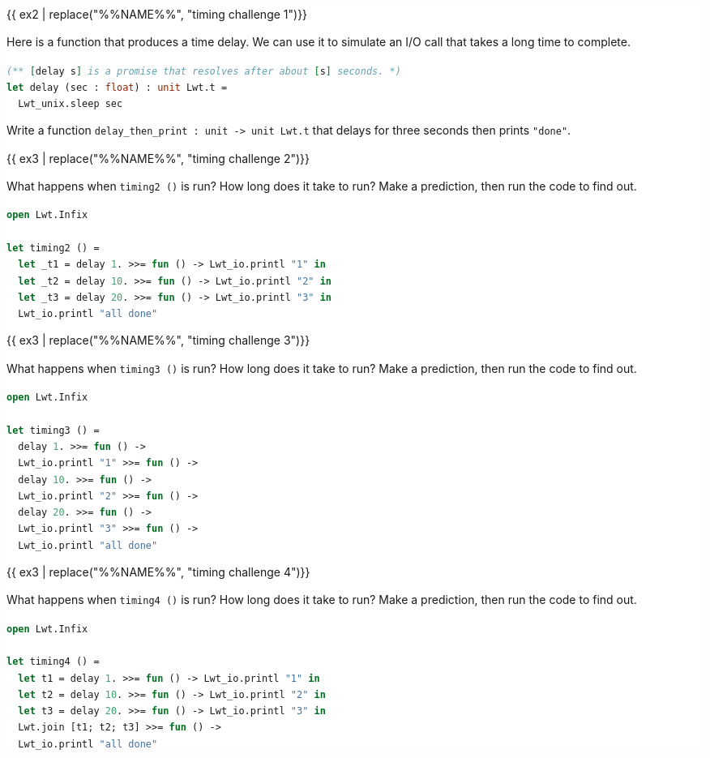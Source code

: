 {{ ex2 | replace("%%NAME%%", "timing challenge 1")}}

Here is a function that produces a time delay.  We can use it
to simulate an I/O call that takes a long time to complete.

```ocaml
(** [delay s] is a promise that resolves after about [s] seconds. *)
let delay (sec : float) : unit Lwt.t =
  Lwt_unix.sleep sec
```

Write a function `delay_then_print : unit -> unit Lwt.t` that delays for three
seconds then prints `"done"`.


{{ ex3 | replace("%%NAME%%", "timing challenge 2")}}

What happens when `timing2 ()` is run? How long does it take to run? Make a
prediction, then run the code to find out.

```ocaml
open Lwt.Infix

let timing2 () =
  let _t1 = delay 1. >>= fun () -> Lwt_io.printl "1" in
  let _t2 = delay 10. >>= fun () -> Lwt_io.printl "2" in
  let _t3 = delay 20. >>= fun () -> Lwt_io.printl "3" in
  Lwt_io.printl "all done"
```


{{ ex3 | replace("%%NAME%%", "timing challenge 3")}}

What happens when `timing3 ()` is run? How long does it take to run? Make a
prediction, then run the code to find out.

```ocaml
open Lwt.Infix

let timing3 () =
  delay 1. >>= fun () ->
  Lwt_io.printl "1" >>= fun () ->
  delay 10. >>= fun () ->
  Lwt_io.printl "2" >>= fun () ->
  delay 20. >>= fun () ->
  Lwt_io.printl "3" >>= fun () ->
  Lwt_io.printl "all done"
```


{{ ex3 | replace("%%NAME%%", "timing challenge 4")}}

What happens when `timing4 ()` is run? How long does it take to run? Make a
prediction, then run the code to find out.

```ocaml
open Lwt.Infix

let timing4 () =
  let t1 = delay 1. >>= fun () -> Lwt_io.printl "1" in
  let t2 = delay 10. >>= fun () -> Lwt_io.printl "2" in
  let t3 = delay 20. >>= fun () -> Lwt_io.printl "3" in
  Lwt.join [t1; t2; t3] >>= fun () ->
  Lwt_io.printl "all done"
```


[hashCode]: https://docs.oracle.com/javase/8/docs/api/java/lang/Object.html#hashCode--
[stdlib-set]: https://ocaml.org/api/Set.html
[boost-rel-dist]: https://www.boost.org/doc/libs/1_77_0/libs/math/doc/html/math_toolkit/float_comparison.html